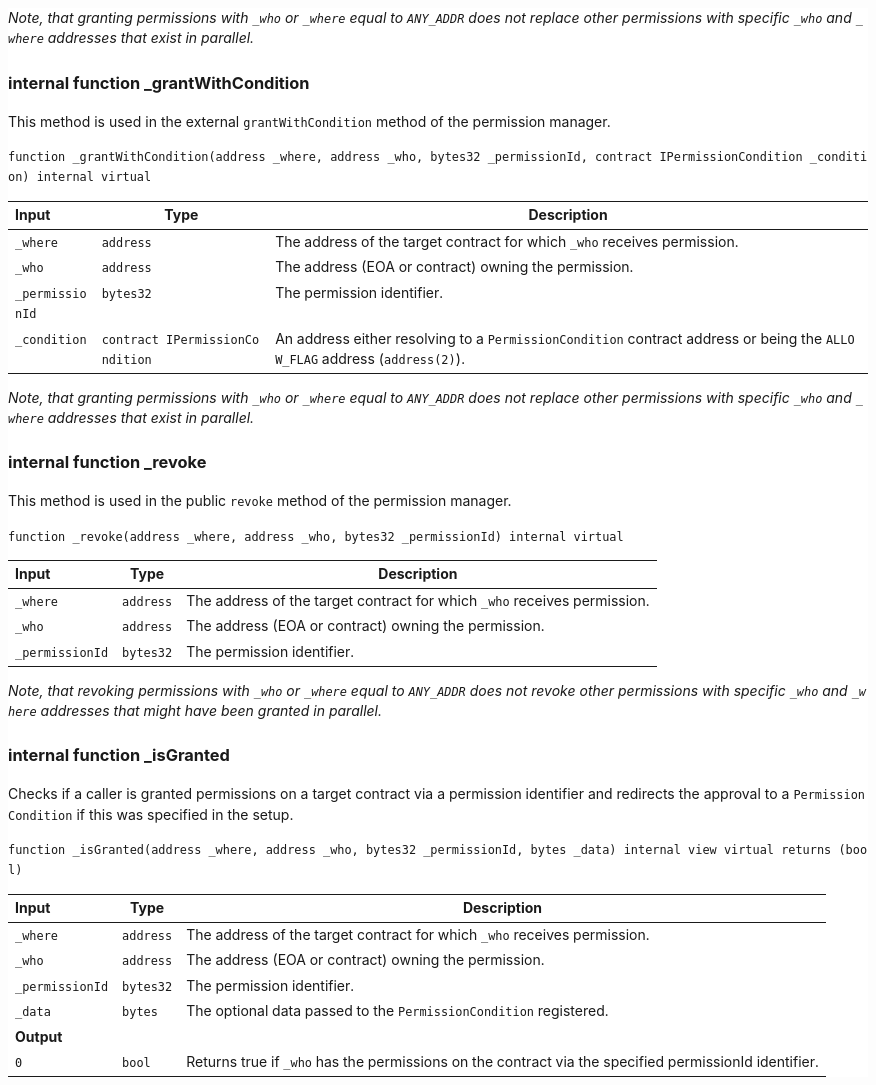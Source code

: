 *Note, that granting permissions with `_who` or `_where` equal to `ANY_ADDR` does not replace other permissions with specific `_who` and `_where` addresses that exist in parallel.*
### internal function _grantWithCondition

This method is used in the external `grantWithCondition` method of the permission manager.

```solidity
function _grantWithCondition(address _where, address _who, bytes32 _permissionId, contract IPermissionCondition _condition) internal virtual 
```

| Input | Type | Description |
|:----- | ---- | ----------- |
| `_where` | `address` | The address of the target contract for which `_who` receives permission. |
| `_who` | `address` | The address (EOA or contract) owning the permission. |
| `_permissionId` | `bytes32` | The permission identifier. |
| `_condition` | `contract IPermissionCondition` | An address either resolving to a `PermissionCondition` contract address or being the `ALLOW_FLAG` address (`address(2)`). |

*Note, that granting permissions with `_who` or `_where` equal to `ANY_ADDR` does not replace other permissions with specific `_who` and `_where` addresses that exist in parallel.*
### internal function _revoke

This method is used in the public `revoke` method of the permission manager.

```solidity
function _revoke(address _where, address _who, bytes32 _permissionId) internal virtual 
```

| Input | Type | Description |
|:----- | ---- | ----------- |
| `_where` | `address` | The address of the target contract for which `_who` receives permission. |
| `_who` | `address` | The address (EOA or contract) owning the permission. |
| `_permissionId` | `bytes32` | The permission identifier. |

*Note, that revoking permissions with `_who` or `_where` equal to `ANY_ADDR` does not revoke other permissions with specific `_who` and `_where` addresses that might have been granted in parallel.*
### internal function _isGranted

Checks if a caller is granted permissions on a target contract via a permission identifier and redirects the approval to a `PermissionCondition` if this was specified in the setup.

```solidity
function _isGranted(address _where, address _who, bytes32 _permissionId, bytes _data) internal view virtual returns (bool) 
```

| Input | Type | Description |
|:----- | ---- | ----------- |
| `_where` | `address` | The address of the target contract for which `_who` receives permission. |
| `_who` | `address` | The address (EOA or contract) owning the permission. |
| `_permissionId` | `bytes32` | The permission identifier. |
| `_data` | `bytes` | The optional data passed to the `PermissionCondition` registered. |
| **Output** | |
|  `0`  | `bool` | Returns true if `_who` has the permissions on the contract via the specified permissionId identifier. |
